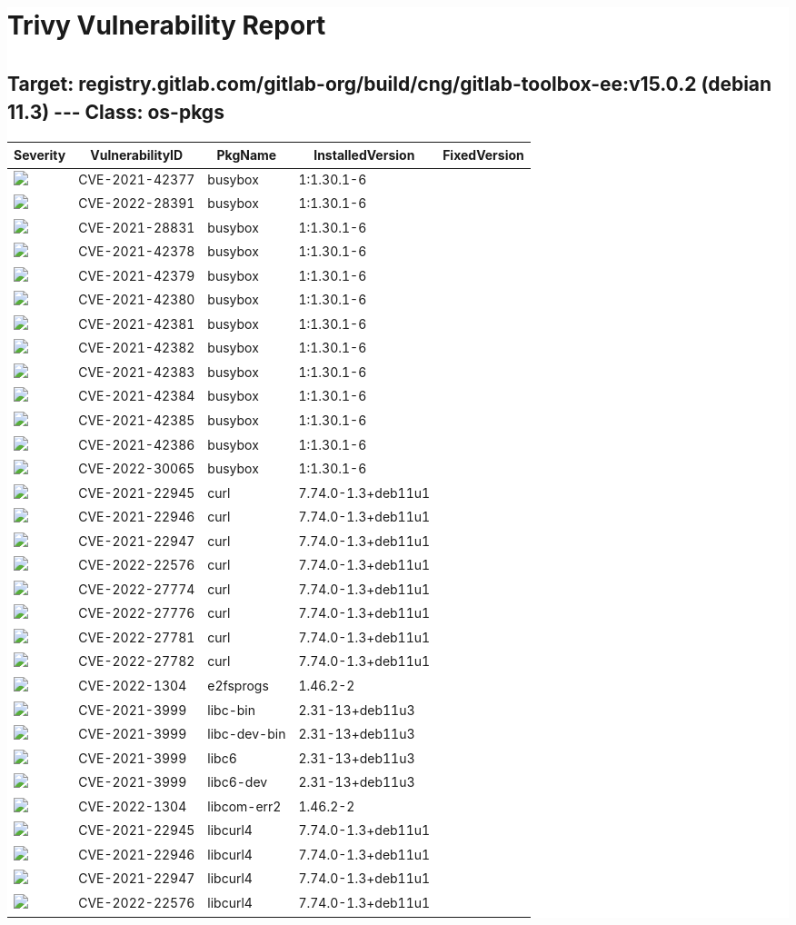 # Trivy Vulnerability Report




## Target: registry.gitlab.com/gitlab-org/build/cng/gitlab-toolbox-ee:v15.0.2 (debian 11.3) --- Class: os-pkgs
|Severity|VulnerabilityID|PkgName|InstalledVersion|FixedVersion|
|--------|---------------|-------|----------------|------------|
|![](https://img.shields.io/badge/-CRITICAL-red)|CVE-2021-42377|busybox|1:1.30.1-6||
|![](https://img.shields.io/badge/-CRITICAL-red)|CVE-2022-28391|busybox|1:1.30.1-6||
|![](https://img.shields.io/badge/-HIGH-orange)|CVE-2021-28831|busybox|1:1.30.1-6||
|![](https://img.shields.io/badge/-HIGH-orange)|CVE-2021-42378|busybox|1:1.30.1-6||
|![](https://img.shields.io/badge/-HIGH-orange)|CVE-2021-42379|busybox|1:1.30.1-6||
|![](https://img.shields.io/badge/-HIGH-orange)|CVE-2021-42380|busybox|1:1.30.1-6||
|![](https://img.shields.io/badge/-HIGH-orange)|CVE-2021-42381|busybox|1:1.30.1-6||
|![](https://img.shields.io/badge/-HIGH-orange)|CVE-2021-42382|busybox|1:1.30.1-6||
|![](https://img.shields.io/badge/-HIGH-orange)|CVE-2021-42383|busybox|1:1.30.1-6||
|![](https://img.shields.io/badge/-HIGH-orange)|CVE-2021-42384|busybox|1:1.30.1-6||
|![](https://img.shields.io/badge/-HIGH-orange)|CVE-2021-42385|busybox|1:1.30.1-6||
|![](https://img.shields.io/badge/-HIGH-orange)|CVE-2021-42386|busybox|1:1.30.1-6||
|![](https://img.shields.io/badge/-HIGH-orange)|CVE-2022-30065|busybox|1:1.30.1-6||
|![](https://img.shields.io/badge/-CRITICAL-red)|CVE-2021-22945|curl|7.74.0-1.3+deb11u1||
|![](https://img.shields.io/badge/-HIGH-orange)|CVE-2021-22946|curl|7.74.0-1.3+deb11u1||
|![](https://img.shields.io/badge/-MEDIUM-yellow)|CVE-2021-22947|curl|7.74.0-1.3+deb11u1||
|![](https://img.shields.io/badge/-MEDIUM-yellow)|CVE-2022-22576|curl|7.74.0-1.3+deb11u1||
|![](https://img.shields.io/badge/-MEDIUM-yellow)|CVE-2022-27774|curl|7.74.0-1.3+deb11u1||
|![](https://img.shields.io/badge/-MEDIUM-yellow)|CVE-2022-27776|curl|7.74.0-1.3+deb11u1||
|![](https://img.shields.io/badge/-MEDIUM-yellow)|CVE-2022-27781|curl|7.74.0-1.3+deb11u1||
|![](https://img.shields.io/badge/-MEDIUM-yellow)|CVE-2022-27782|curl|7.74.0-1.3+deb11u1||
|![](https://img.shields.io/badge/-HIGH-orange)|CVE-2022-1304|e2fsprogs|1.46.2-2||
|![](https://img.shields.io/badge/-HIGH-orange)|CVE-2021-3999|libc-bin|2.31-13+deb11u3||
|![](https://img.shields.io/badge/-HIGH-orange)|CVE-2021-3999|libc-dev-bin|2.31-13+deb11u3||
|![](https://img.shields.io/badge/-HIGH-orange)|CVE-2021-3999|libc6|2.31-13+deb11u3||
|![](https://img.shields.io/badge/-HIGH-orange)|CVE-2021-3999|libc6-dev|2.31-13+deb11u3||
|![](https://img.shields.io/badge/-HIGH-orange)|CVE-2022-1304|libcom-err2|1.46.2-2||
|![](https://img.shields.io/badge/-CRITICAL-red)|CVE-2021-22945|libcurl4|7.74.0-1.3+deb11u1||
|![](https://img.shields.io/badge/-HIGH-orange)|CVE-2021-22946|libcurl4|7.74.0-1.3+deb11u1||
|![](https://img.shields.io/badge/-MEDIUM-yellow)|CVE-2021-22947|libcurl4|7.74.0-1.3+deb11u1||
|![](https://img.shields.io/badge/-MEDIUM-yellow)|CVE-2022-22576|libcurl4|7.74.0-1.3+deb11u1||